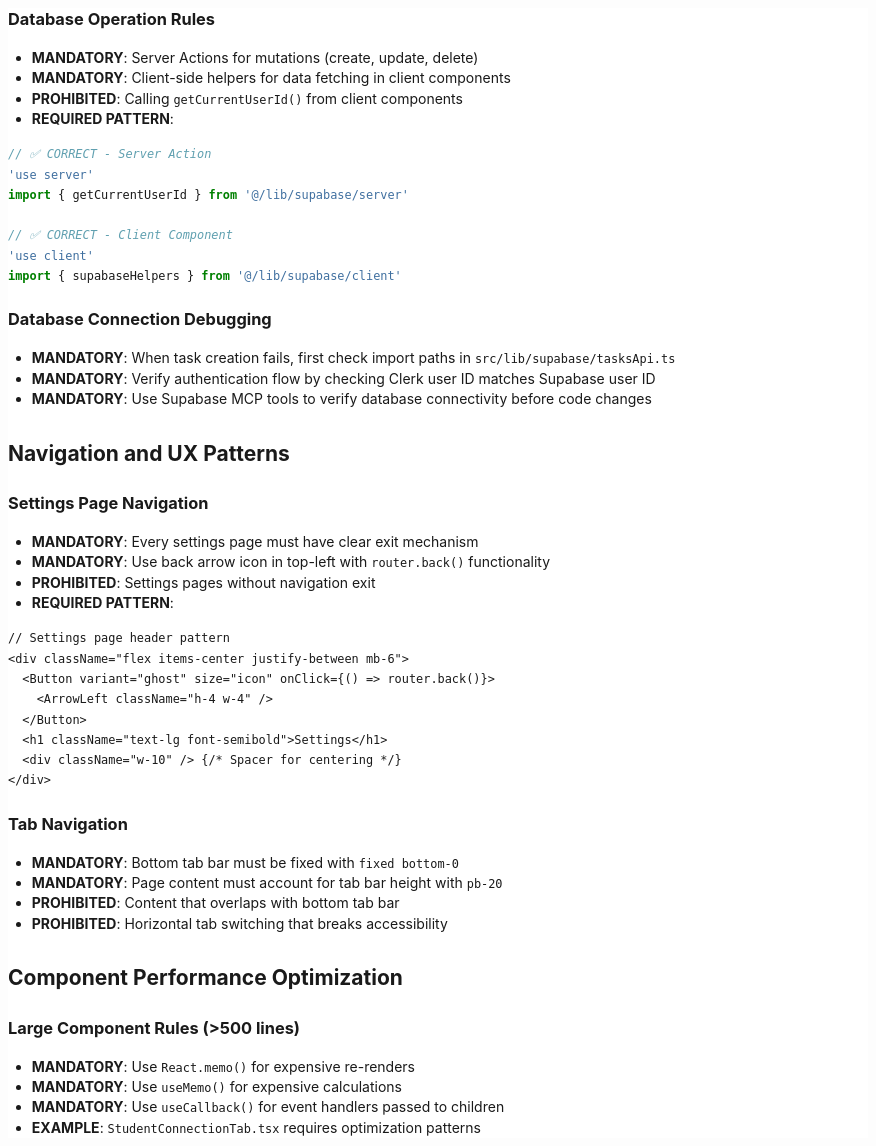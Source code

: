 ### Database Operation Rules
- **MANDATORY**: Server Actions for mutations (create, update, delete)
- **MANDATORY**: Client-side helpers for data fetching in client components
- **PROHIBITED**: Calling `getCurrentUserId()` from client components
- **REQUIRED PATTERN**:
```typescript
// ✅ CORRECT - Server Action
'use server'
import { getCurrentUserId } from '@/lib/supabase/server'

// ✅ CORRECT - Client Component
'use client'
import { supabaseHelpers } from '@/lib/supabase/client'
```

### Database Connection Debugging
- **MANDATORY**: When task creation fails, first check import paths in `src/lib/supabase/tasksApi.ts`
- **MANDATORY**: Verify authentication flow by checking Clerk user ID matches Supabase user ID
- **MANDATORY**: Use Supabase MCP tools to verify database connectivity before code changes

## Navigation and UX Patterns

### Settings Page Navigation
- **MANDATORY**: Every settings page must have clear exit mechanism
- **MANDATORY**: Use back arrow icon in top-left with `router.back()` functionality
- **PROHIBITED**: Settings pages without navigation exit
- **REQUIRED PATTERN**:
```tsx
// Settings page header pattern
<div className="flex items-center justify-between mb-6">
  <Button variant="ghost" size="icon" onClick={() => router.back()}>
    <ArrowLeft className="h-4 w-4" />
  </Button>
  <h1 className="text-lg font-semibold">Settings</h1>
  <div className="w-10" /> {/* Spacer for centering */}
</div>
```

### Tab Navigation
- **MANDATORY**: Bottom tab bar must be fixed with `fixed bottom-0`
- **MANDATORY**: Page content must account for tab bar height with `pb-20`
- **PROHIBITED**: Content that overlaps with bottom tab bar
- **PROHIBITED**: Horizontal tab switching that breaks accessibility

## Component Performance Optimization

### Large Component Rules (>500 lines)
- **MANDATORY**: Use `React.memo()` for expensive re-renders
- **MANDATORY**: Use `useMemo()` for expensive calculations
- **MANDATORY**: Use `useCallback()` for event handlers passed to children
- **EXAMPLE**: `StudentConnectionTab.tsx` requires optimization patterns
